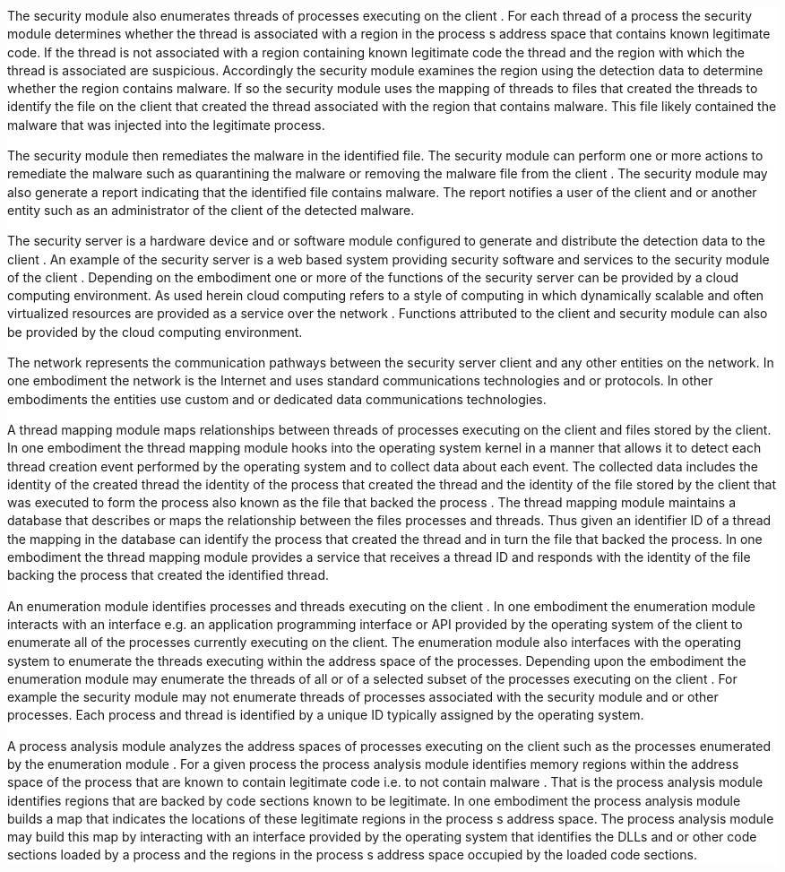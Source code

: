 The security module also enumerates threads of processes executing on the client . For each thread of a process the security module determines whether the thread is associated with a region in the process s address space that contains known legitimate code. If the thread is not associated with a region containing known legitimate code the thread and the region with which the thread is associated are suspicious. Accordingly the security module examines the region using the detection data to determine whether the region contains malware. If so the security module uses the mapping of threads to files that created the threads to identify the file on the client that created the thread associated with the region that contains malware. This file likely contained the malware that was injected into the legitimate process.

The security module then remediates the malware in the identified file. The security module can perform one or more actions to remediate the malware such as quarantining the malware or removing the malware file from the client . The security module may also generate a report indicating that the identified file contains malware. The report notifies a user of the client and or another entity such as an administrator of the client of the detected malware.

The security server is a hardware device and or software module configured to generate and distribute the detection data to the client . An example of the security server is a web based system providing security software and services to the security module of the client . Depending on the embodiment one or more of the functions of the security server can be provided by a cloud computing environment. As used herein cloud computing refers to a style of computing in which dynamically scalable and often virtualized resources are provided as a service over the network . Functions attributed to the client and security module can also be provided by the cloud computing environment.

The network represents the communication pathways between the security server client and any other entities on the network. In one embodiment the network is the Internet and uses standard communications technologies and or protocols. In other embodiments the entities use custom and or dedicated data communications technologies.

A thread mapping module maps relationships between threads of processes executing on the client and files stored by the client. In one embodiment the thread mapping module hooks into the operating system kernel in a manner that allows it to detect each thread creation event performed by the operating system and to collect data about each event. The collected data includes the identity of the created thread the identity of the process that created the thread and the identity of the file stored by the client that was executed to form the process also known as the file that backed the process . The thread mapping module maintains a database that describes or maps the relationship between the files processes and threads. Thus given an identifier ID of a thread the mapping in the database can identify the process that created the thread and in turn the file that backed the process. In one embodiment the thread mapping module provides a service that receives a thread ID and responds with the identity of the file backing the process that created the identified thread.

An enumeration module identifies processes and threads executing on the client . In one embodiment the enumeration module interacts with an interface e.g. an application programming interface or API provided by the operating system of the client to enumerate all of the processes currently executing on the client. The enumeration module also interfaces with the operating system to enumerate the threads executing within the address space of the processes. Depending upon the embodiment the enumeration module may enumerate the threads of all or of a selected subset of the processes executing on the client . For example the security module may not enumerate threads of processes associated with the security module and or other processes. Each process and thread is identified by a unique ID typically assigned by the operating system.

A process analysis module analyzes the address spaces of processes executing on the client such as the processes enumerated by the enumeration module . For a given process the process analysis module identifies memory regions within the address space of the process that are known to contain legitimate code i.e. to not contain malware . That is the process analysis module identifies regions that are backed by code sections known to be legitimate. In one embodiment the process analysis module builds a map that indicates the locations of these legitimate regions in the process s address space. The process analysis module may build this map by interacting with an interface provided by the operating system that identifies the DLLs and or other code sections loaded by a process and the regions in the process s address space occupied by the loaded code sections.
